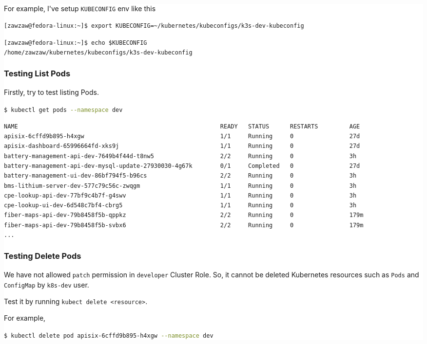 For example, I've setup `KUBECONFIG` env like this

```
[zawzaw@fedora-linux:~]$ export KUBECONFIG=~/kubernetes/kubeconfigs/k3s-dev-kubeconfig
```

```
[zawzaw@fedora-linux:~]$ echo $KUBECONFIG
/home/zawzaw/kubernetes/kubeconfigs/k3s-dev-kubeconfig
```

### Testing List Pods

Firstly, try to test listing Pods.

```sh
$ kubectl get pods --namespace dev
```

```
NAME                                                          READY   STATUS      RESTARTS         AGE
apisix-6cffd9b895-h4xgw                                       1/1     Running     0                27d
apisix-dashboard-65996664fd-xks9j                             1/1     Running     0                27d
battery-management-api-dev-7649b4f44d-t8nw5                   2/2     Running     0                3h
battery-management-api-dev-mysql-update-27930030-4g67k        0/1     Completed   0                27d
battery-management-ui-dev-86bf794f5-b96cs                     2/2     Running     0                3h
bms-lithium-server-dev-577c79c56c-zwqgm                       1/1     Running     0                3h
cpe-lookup-api-dev-77bf9c4b7f-g4swv                           1/1     Running     0                3h
cpe-lookup-ui-dev-6d548c7bf4-cbrg5                            1/1     Running     0                3h
fiber-maps-api-dev-79b8458f5b-qppkz                           2/2     Running     0                179m
fiber-maps-api-dev-79b8458f5b-svbx6                           2/2     Running     0                179m
...
```

### Testing Delete Pods

We have not allowed `patch` permission in `developer` Cluster Role.
So, it cannot be deleted Kubernetes resources such as `Pods` and `ConfigMap` by `k8s-dev` user.

Test it by running `kubect delete <resource>`.

For example,

```sh
$ kubectl delete pod apisix-6cffd9b895-h4xgw --namespace dev
```
